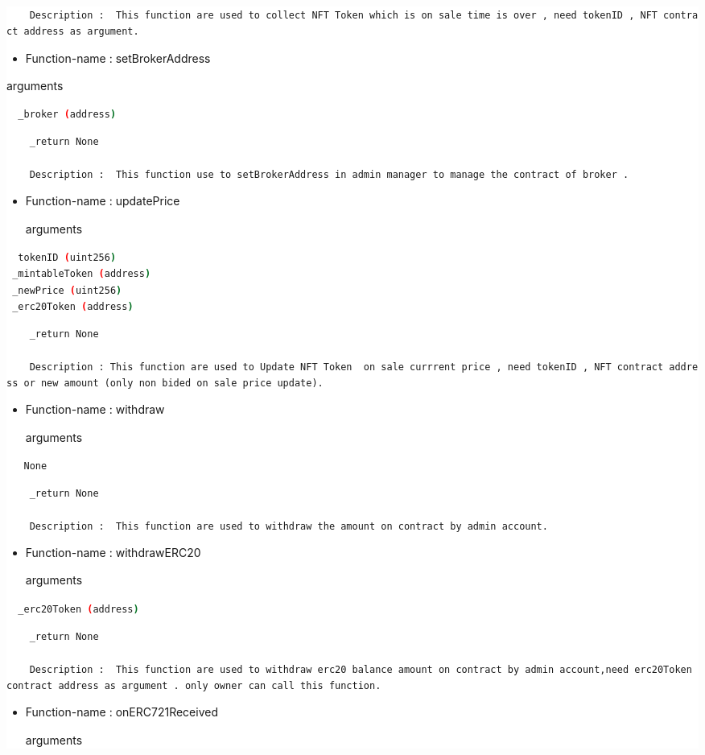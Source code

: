         Description :  This function are used to collect NFT Token which is on sale time is over , need tokenID , NFT contract address as argument.

  - Function-name : setBrokerAddress

  arguments

  ```bash
    _broker (address)

  ```

        _return None

        Description :  This function use to setBrokerAddress in admin manager to manage the contract of broker .

- Function-name : updatePrice

  arguments

```bash
  tokenID (uint256)
 _mintableToken (address)
 _newPrice (uint256)
 _erc20Token (address)
```

        _return None

        Description : This function are used to Update NFT Token  on sale currrent price , need tokenID , NFT contract address or new amount (only non bided on sale price update).

- Function-name : withdraw

  arguments

```bash
   None

```

        _return None

        Description :  This function are used to withdraw the amount on contract by admin account.

- Function-name : withdrawERC20

  arguments

```bash
  _erc20Token (address)
```

        _return None

        Description :  This function are used to withdraw erc20 balance amount on contract by admin account,need erc20Token contract address as argument . only owner can call this function.

- Function-name : onERC721Received

  arguments
